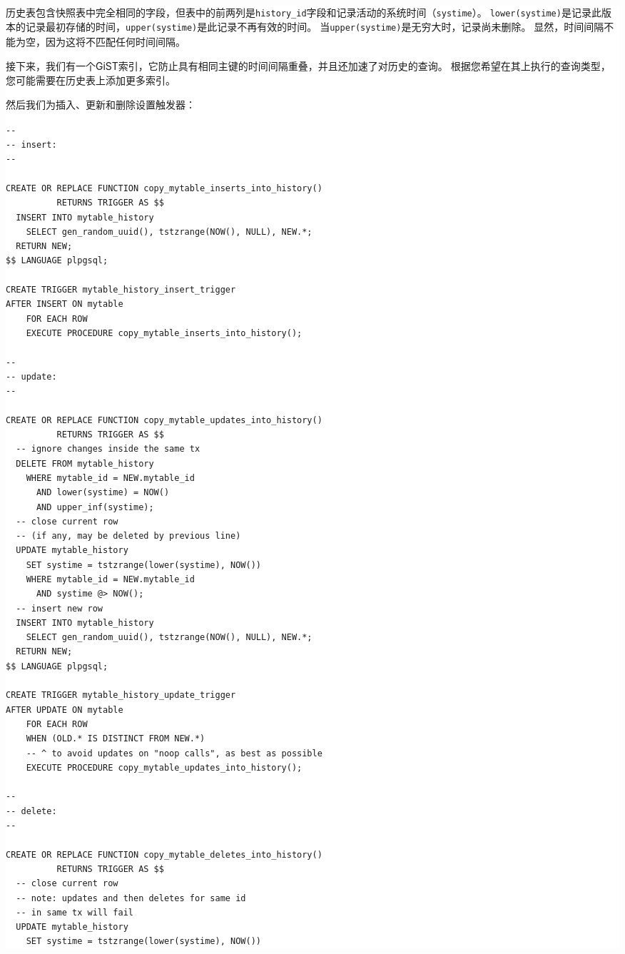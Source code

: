 历史表包含快照表中完全相同的字段，但表中的前两列是`history_id`字段和记录活动的系统时间（`systime`）。 `lower(systime)`是记录此版本的记录最初存储的时间，`upper(systime)`是此记录不再有效的时间。 当`upper(systime)`是无穷大时，记录尚未删除。 显然，时间间隔不能为空，因为这将不匹配任何时间间隔。

接下来，我们有一个GiST索引，它防止具有相同主键的时间间隔重叠，并且还加速了对历史的查询。 根据您希望在其上执行的查询类型，您可能需要在历史表上添加更多索引。

然后我们为插入、更新和删除设置触发器：

```
--
-- insert:
--

CREATE OR REPLACE FUNCTION copy_mytable_inserts_into_history()
          RETURNS TRIGGER AS $$
  INSERT INTO mytable_history
    SELECT gen_random_uuid(), tstzrange(NOW(), NULL), NEW.*;
  RETURN NEW;
$$ LANGUAGE plpgsql;

CREATE TRIGGER mytable_history_insert_trigger
AFTER INSERT ON mytable
    FOR EACH ROW
    EXECUTE PROCEDURE copy_mytable_inserts_into_history();

--
-- update:
--

CREATE OR REPLACE FUNCTION copy_mytable_updates_into_history()
          RETURNS TRIGGER AS $$
  -- ignore changes inside the same tx
  DELETE FROM mytable_history
    WHERE mytable_id = NEW.mytable_id
      AND lower(systime) = NOW()
      AND upper_inf(systime);
  -- close current row
  -- (if any, may be deleted by previous line)
  UPDATE mytable_history
    SET systime = tstzrange(lower(systime), NOW())
    WHERE mytable_id = NEW.mytable_id
      AND systime @> NOW();
  -- insert new row
  INSERT INTO mytable_history
    SELECT gen_random_uuid(), tstzrange(NOW(), NULL), NEW.*;
  RETURN NEW;
$$ LANGUAGE plpgsql;

CREATE TRIGGER mytable_history_update_trigger
AFTER UPDATE ON mytable
    FOR EACH ROW
    WHEN (OLD.* IS DISTINCT FROM NEW.*)
    -- ^ to avoid updates on "noop calls", as best as possible
    EXECUTE PROCEDURE copy_mytable_updates_into_history();

--
-- delete:
--

CREATE OR REPLACE FUNCTION copy_mytable_deletes_into_history()
          RETURNS TRIGGER AS $$
  -- close current row
  -- note: updates and then deletes for same id
  -- in same tx will fail
  UPDATE mytable_history
    SET systime = tstzrange(lower(systime), NOW())
```